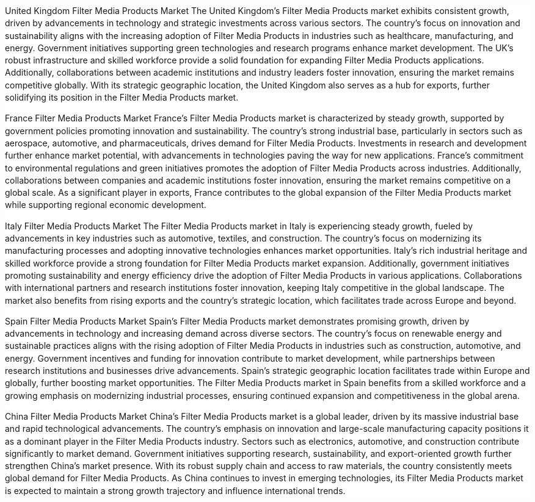 United Kingdom Filter Media Products Market
The United Kingdom’s Filter Media Products market exhibits consistent growth, driven by advancements in technology and strategic investments across various sectors. The country’s focus on innovation and sustainability aligns with the increasing adoption of Filter Media Products in industries such as healthcare, manufacturing, and energy. Government initiatives supporting green technologies and research programs enhance market development. The UK’s robust infrastructure and skilled workforce provide a solid foundation for expanding Filter Media Products applications. Additionally, collaborations between academic institutions and industry leaders foster innovation, ensuring the market remains competitive globally. With its strategic geographic location, the United Kingdom also serves as a hub for exports, further solidifying its position in the Filter Media Products market.

France Filter Media Products Market
France’s Filter Media Products market is characterized by steady growth, supported by government policies promoting innovation and sustainability. The country’s strong industrial base, particularly in sectors such as aerospace, automotive, and pharmaceuticals, drives demand for Filter Media Products. Investments in research and development further enhance market potential, with advancements in technologies paving the way for new applications. France’s commitment to environmental regulations and green initiatives promotes the adoption of Filter Media Products across industries. Additionally, collaborations between companies and academic institutions foster innovation, ensuring the market remains competitive on a global scale. As a significant player in exports, France contributes to the global expansion of the Filter Media Products market while supporting regional economic development.

Italy Filter Media Products Market
The Filter Media Products market in Italy is experiencing steady growth, fueled by advancements in key industries such as automotive, textiles, and construction. The country’s focus on modernizing its manufacturing processes and adopting innovative technologies enhances market opportunities. Italy’s rich industrial heritage and skilled workforce provide a strong foundation for Filter Media Products market expansion. Additionally, government initiatives promoting sustainability and energy efficiency drive the adoption of Filter Media Products in various applications. Collaborations with international partners and research institutions foster innovation, keeping Italy competitive in the global landscape. The market also benefits from rising exports and the country’s strategic location, which facilitates trade across Europe and beyond.

Spain Filter Media Products Market
Spain’s Filter Media Products market demonstrates promising growth, driven by advancements in technology and increasing demand across diverse sectors. The country’s focus on renewable energy and sustainable practices aligns with the rising adoption of Filter Media Products in industries such as construction, automotive, and energy. Government incentives and funding for innovation contribute to market development, while partnerships between research institutions and businesses drive advancements. Spain’s strategic geographic location facilitates trade within Europe and globally, further boosting market opportunities. The Filter Media Products market in Spain benefits from a skilled workforce and a growing emphasis on modernizing industrial processes, ensuring continued expansion and competitiveness in the global arena.

China Filter Media Products Market
China’s Filter Media Products market is a global leader, driven by its massive industrial base and rapid technological advancements. The country’s emphasis on innovation and large-scale manufacturing capacity positions it as a dominant player in the Filter Media Products industry. Sectors such as electronics, automotive, and construction contribute significantly to market demand. Government initiatives supporting research, sustainability, and export-oriented growth further strengthen China’s market presence. With its robust supply chain and access to raw materials, the country consistently meets global demand for Filter Media Products. As China continues to invest in emerging technologies, its Filter Media Products market is expected to maintain a strong growth trajectory and influence international trends.
